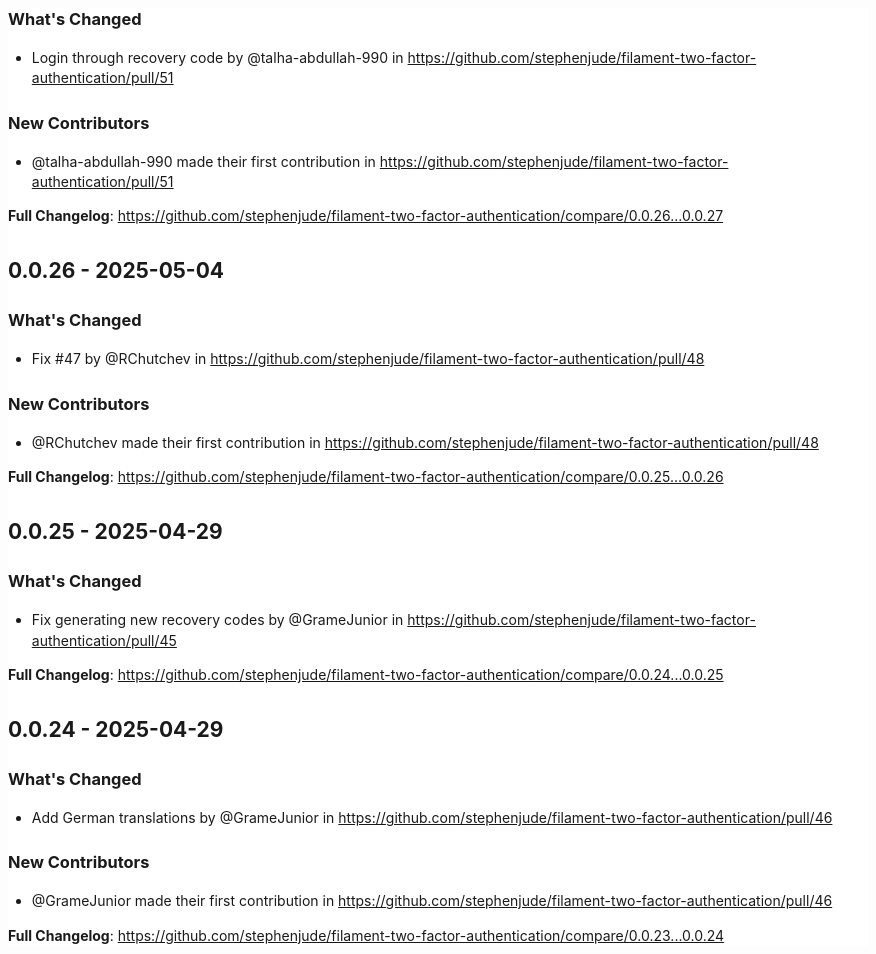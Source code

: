 ### What's Changed

* Login through recovery code by @talha-abdullah-990 in https://github.com/stephenjude/filament-two-factor-authentication/pull/51

### New Contributors

* @talha-abdullah-990 made their first contribution in https://github.com/stephenjude/filament-two-factor-authentication/pull/51

**Full Changelog**: https://github.com/stephenjude/filament-two-factor-authentication/compare/0.0.26...0.0.27

## 0.0.26 - 2025-05-04

### What's Changed

* Fix #47 by @RChutchev in https://github.com/stephenjude/filament-two-factor-authentication/pull/48

### New Contributors

* @RChutchev made their first contribution in https://github.com/stephenjude/filament-two-factor-authentication/pull/48

**Full Changelog**: https://github.com/stephenjude/filament-two-factor-authentication/compare/0.0.25...0.0.26

## 0.0.25 - 2025-04-29

### What's Changed

* Fix generating new recovery codes by @GrameJunior in https://github.com/stephenjude/filament-two-factor-authentication/pull/45

**Full Changelog**: https://github.com/stephenjude/filament-two-factor-authentication/compare/0.0.24...0.0.25

## 0.0.24 - 2025-04-29

### What's Changed

* Add German translations by @GrameJunior in https://github.com/stephenjude/filament-two-factor-authentication/pull/46

### New Contributors

* @GrameJunior made their first contribution in https://github.com/stephenjude/filament-two-factor-authentication/pull/46

**Full Changelog**: https://github.com/stephenjude/filament-two-factor-authentication/compare/0.0.23...0.0.24

